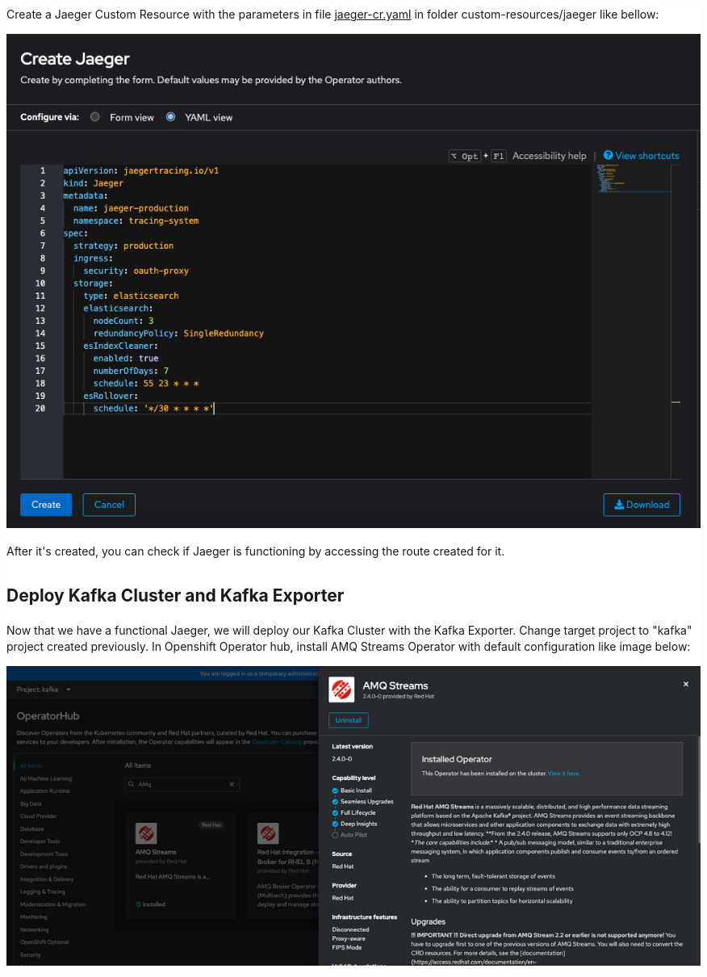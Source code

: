 Create a Jaeger Custom Resource with the parameters in file [jaeger-cr.yaml](custom-resources/jaeger/jaeger-cr.yaml) in folder custom-resources/jaeger like bellow:

![](images/JaegerCR.png)

After it's created, you can check if Jaeger is functioning by accessing the route created for it.

## Deploy Kafka Cluster and Kafka Exporter

Now that we have a functional Jaeger, we will deploy our Kafka Cluster with the Kafka Exporter. Change target project to "kafka" project created previously.
In Openshift Operator hub, install AMQ Streams Operator with default configuration like image below:

![](images/AMQStreamsOperator.png)